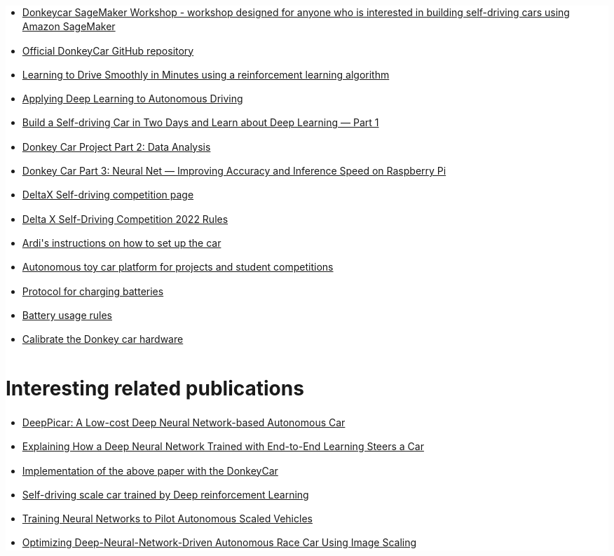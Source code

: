 * [Donkeycar SageMaker Workshop - workshop designed for anyone who is interested in building self-driving cars using Amazon SageMaker](https://github.com/chankh/donkeycar-sagemaker)

* [Official DonkeyCar GitHub repository](https://github.com/autorope/donkeycar)

* [Learning to Drive Smoothly in Minutes using a reinforcement learning algorithm](https://github.com/araffin/learning-to-drive-in-5-minutes)

* [Applying Deep Learning to Autonomous Driving](https://mushr.io/tutorials/deep_learning/)

* [Build a Self-driving Car in Two Days and Learn about Deep Learning — Part 1](https://medium.com/@jasonwu_49390/how-to-build-a-self-driving-car-in-two-days-and-learn-about-deep-learning-8b8826baad4b)

* [Donkey Car Project Part 2: Data Analysis](https://medium.com/@jasonwu_49390/donkey-car-project-part-2-data-analysis-e9c5ef947c2f)

* [Donkey Car Part 3: Neural Net — Improving Accuracy and Inference Speed on Raspberry Pi](https://medium.com/@jasonwu_49390/donkey-car-part-3-neural-net-1f9b7ea939c)

* [DeltaX Self-driving competition page](https://courses.cs.ut.ee/t/Deltaxselfdriving)

* [Delta X Self-Driving Competition 2022 Rules](https://docs.google.com/document/d/1hNO116sME1Y_EnM3FTmpQ3kLsaFcrniUx-wV5IJbTYI/edit)

* [Ardi's instructions on how to set up the car](https://docs.google.com/document/d/1upTCGdQOzpTfSG8RDlGXRGKYrIKDtmzoNA4BBIG1DRs/edit)

* [Autonomous toy car platform for projects and student competitions](https://drive.google.com/file/d/1AAYrcHJbYmfYYfqnQrA1XiAj7MjG6rEb/view?usp=sharing)

* [Protocol for charging batteries](https://docs.google.com/document/d/1yZUDXRPfiMDcur6Y_iA8aW6kc8eNb8RgpQzZqgKSVEM/edit)

* [Battery usage rules](https://docs.google.com/document/d/1o6n-7F6W0rRn_MoEbvBqaT4EecF9pHhGiA4II7Runp4/edit)

* [Calibrate the Donkey car hardware](https://www.waveshare.com/wiki/DonkeyCar_for_Pi-Calibrate_DonkeyCar)


# Interesting related publications

* [DeepPicar: A Low-cost Deep Neural Network-based Autonomous Car](https://arxiv.org/pdf/1712.08644.pdf)

* [Explaining How a Deep Neural Network Trained with End-to-End Learning Steers a Car](https://arxiv.org/pdf/1704.07911.pdf)

* [Implementation of the above paper with the DonkeyCar](https://github.com/nikkkkhil/self-driving-car-implementaion-based-on-nvidia-paper-using-keras)

* [Self-driving scale car trained by Deep reinforcement Learning](https://arxiv.org/pdf/1909.03467.pdf)

* [Training Neural Networks to Pilot Autonomous Scaled Vehicles](https://digitalcommons.bard.edu/cgi/viewcontent.cgi?article=1222&context=senproj_s2018)

* [Optimizing Deep-Neural-Network-Driven Autonomous Race Car Using Image Scaling](https://www.shs-conferences.org/articles/shsconf/pdf/2020/05/shsconf_etltc2020_04002.pdf)

